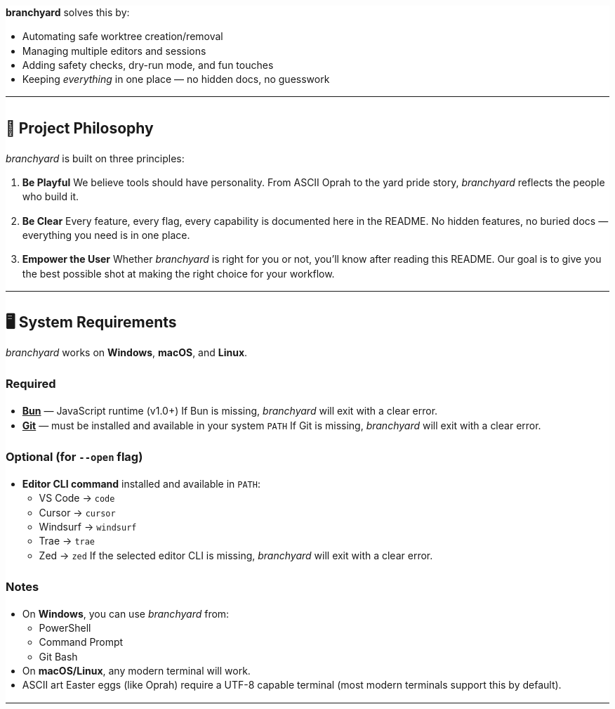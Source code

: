 **branchyard** solves this by:

- Automating safe worktree creation/removal
- Managing multiple editors and sessions
- Adding safety checks, dry-run mode, and fun touches
- Keeping *everything* in one place — no hidden docs, no guesswork

---

## 🌱 Project Philosophy

*branchyard* is built on three principles:

1. **Be Playful**
   We believe tools should have personality.
   From ASCII Oprah to the yard pride story, *branchyard* reflects the people who build it.

2. **Be Clear**
   Every feature, every flag, every capability is documented here in the README.
   No hidden features, no buried docs — everything you need is in one place.

3. **Empower the User**
   Whether *branchyard* is right for you or not, you’ll know after reading this README.
   Our goal is to give you the best possible shot at making the right choice for your workflow.

---

## 🖥 System Requirements

*branchyard* works on **Windows**, **macOS**, and **Linux**.

### Required

- **[Bun](https://bun.sh/)** — JavaScript runtime (v1.0+)
  If Bun is missing, *branchyard* will exit with a clear error.
- **[Git](https://git-scm.com/)** — must be installed and available in your system `PATH`
  If Git is missing, *branchyard* will exit with a clear error.

### Optional (for `--open` flag)

- **Editor CLI command** installed and available in `PATH`:
  - VS Code → `code`
  - Cursor → `cursor`
  - Windsurf → `windsurf`
  - Trae → `trae`
  - Zed → `zed`
  If the selected editor CLI is missing, *branchyard* will exit with a clear error.

### Notes

- On **Windows**, you can use *branchyard* from:
  - PowerShell
  - Command Prompt
  - Git Bash
- On **macOS/Linux**, any modern terminal will work.
- ASCII art Easter eggs (like Oprah) require a UTF-8 capable terminal (most modern terminals support this by default).

---